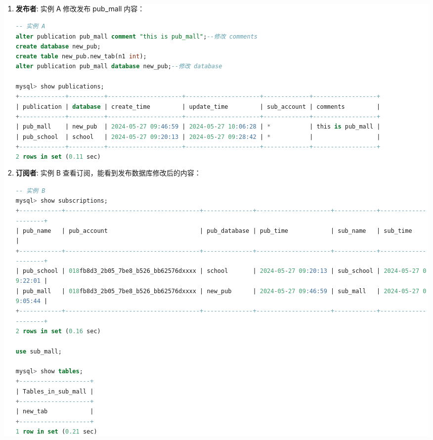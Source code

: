 1. **发布者**: 实例 A 修改发布 pub_mall 内容：

    ```sql
    -- 实例 A
    alter publication pub_mall comment "this is pub_mall";--修改 comments
    create database new_pub;
    create table new_pub.new_tab(n1 int);
    alter publication pub_mall database new_pub;--修改 database

    mysql> show publications;
    +-------------+----------+---------------------+---------------------+-------------+------------------+
    | publication | database | create_time         | update_time         | sub_account | comments         |
    +-------------+----------+---------------------+---------------------+-------------+------------------+
    | pub_mall    | new_pub  | 2024-05-27 09:46:59 | 2024-05-27 10:06:28 | *           | this is pub_mall |
    | pub_school  | school   | 2024-05-27 09:20:13 | 2024-05-27 09:28:42 | *           |                  |
    +-------------+----------+---------------------+---------------------+-------------+------------------+
    2 rows in set (0.11 sec)
    ```

1. **订阅者**: 实例 B 查看订阅，能看到发布数据库修改后的内容：

    ```sql
    -- 实例 B
    mysql> show subscriptions;
    +------------+--------------------------------------+--------------+---------------------+------------+---------------------+
    | pub_name   | pub_account                          | pub_database | pub_time            | sub_name   | sub_time            |
    +------------+--------------------------------------+--------------+---------------------+------------+---------------------+
    | pub_school | 018fb8d3_2b05_7be8_b526_bb62576dxxxx | school       | 2024-05-27 09:20:13 | sub_school | 2024-05-27 09:22:01 |
    | pub_mall   | 018fb8d3_2b05_7be8_b526_bb62576dxxxx | new_pub      | 2024-05-27 09:46:59 | sub_mall   | 2024-05-27 09:05:44 |
    +------------+--------------------------------------+--------------+---------------------+------------+---------------------+
    2 rows in set (0.16 sec)

    use sub_mall;

    mysql> show tables;
    +--------------------+
    | Tables_in_sub_mall |
    +--------------------+
    | new_tab            |
    +--------------------+
    1 row in set (0.21 sec)
    ```
